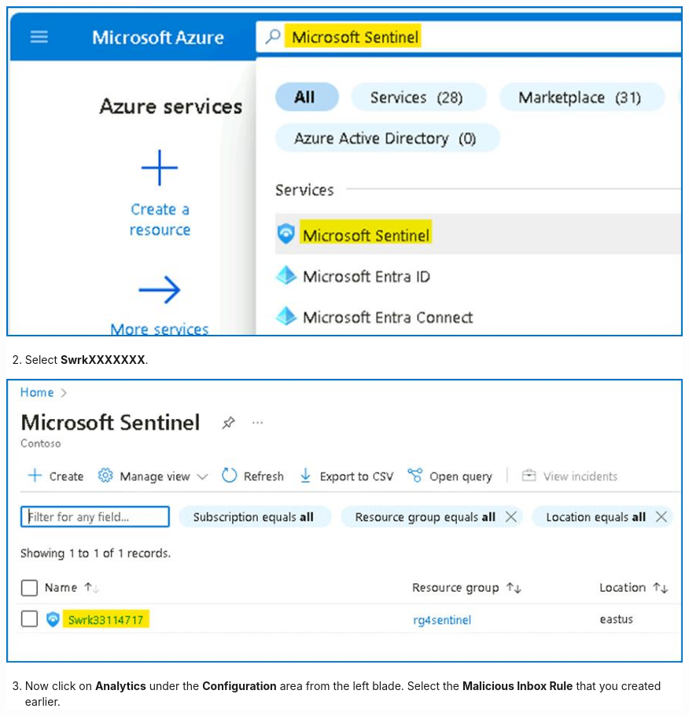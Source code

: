 ![](./media/image90.jpeg)

2.  Select **SwrkXXXXXXX**.

![](./media/image91.jpeg)

3.  Now click on **Analytics** under the **Configuration** area from the
    left blade. Select the **Malicious Inbox Rule** that you created
    earlier.
